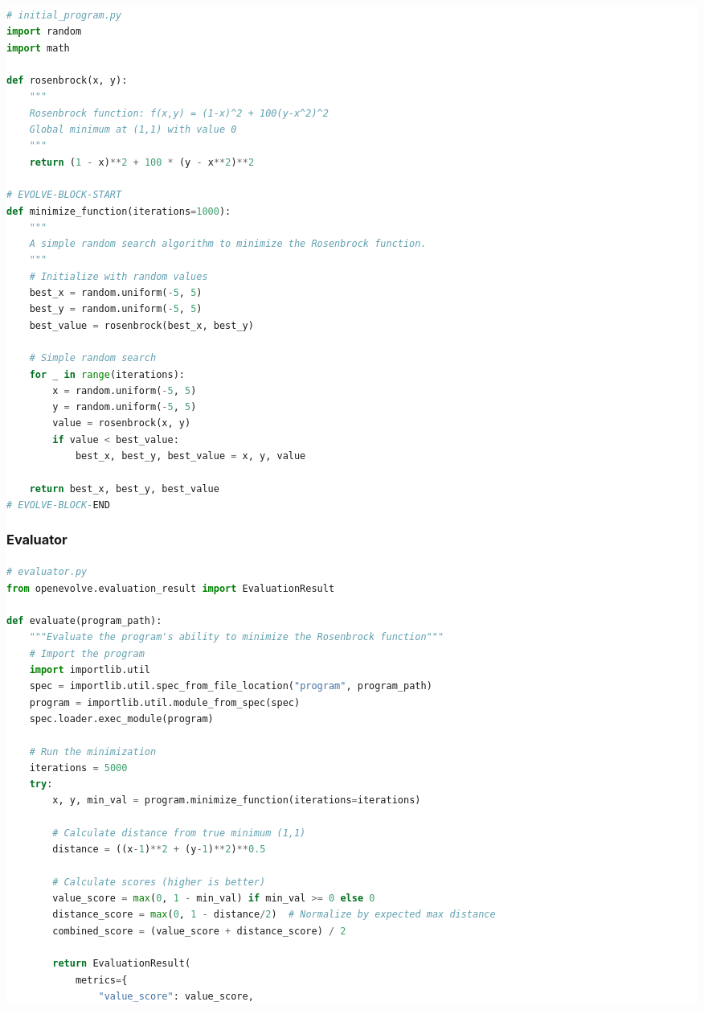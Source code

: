 ```python
# initial_program.py
import random
import math

def rosenbrock(x, y):
    """
    Rosenbrock function: f(x,y) = (1-x)^2 + 100(y-x^2)^2
    Global minimum at (1,1) with value 0
    """
    return (1 - x)**2 + 100 * (y - x**2)**2

# EVOLVE-BLOCK-START
def minimize_function(iterations=1000):
    """
    A simple random search algorithm to minimize the Rosenbrock function.
    """
    # Initialize with random values
    best_x = random.uniform(-5, 5)
    best_y = random.uniform(-5, 5)
    best_value = rosenbrock(best_x, best_y)

    # Simple random search
    for _ in range(iterations):
        x = random.uniform(-5, 5)
        y = random.uniform(-5, 5)
        value = rosenbrock(x, y)
        if value < best_value:
            best_x, best_y, best_value = x, y, value

    return best_x, best_y, best_value
# EVOLVE-BLOCK-END
```

### Evaluator

```python
# evaluator.py
from openevolve.evaluation_result import EvaluationResult

def evaluate(program_path):
    """Evaluate the program's ability to minimize the Rosenbrock function"""
    # Import the program
    import importlib.util
    spec = importlib.util.spec_from_file_location("program", program_path)
    program = importlib.util.module_from_spec(spec)
    spec.loader.exec_module(program)

    # Run the minimization
    iterations = 5000
    try:
        x, y, min_val = program.minimize_function(iterations=iterations)

        # Calculate distance from true minimum (1,1)
        distance = ((x-1)**2 + (y-1)**2)**0.5

        # Calculate scores (higher is better)
        value_score = max(0, 1 - min_val) if min_val >= 0 else 0
        distance_score = max(0, 1 - distance/2)  # Normalize by expected max distance
        combined_score = (value_score + distance_score) / 2

        return EvaluationResult(
            metrics={
                "value_score": value_score,
```
